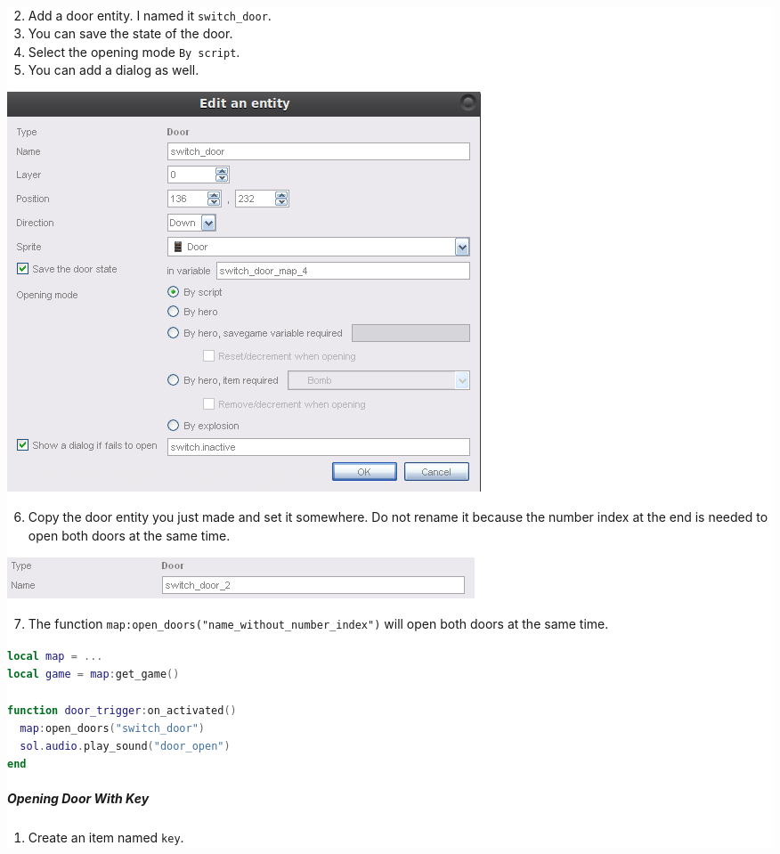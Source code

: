 2. Add a door entity. I named it `switch_door`. 
3. You can save the state of the door.
4. Select the opening mode `By script`. 
5. You can add a dialog as well.

![2_door_script.png](https://github.com/Zefk/Solarus-ARPG-Game-Development-Book_2/raw/master/Lesson_images/Chapter_13_images/20_door/door_scripting/2_door_script.png)

6. Copy the door entity you just made and set it somewhere. Do not rename it because the number index at the end is needed to open both doors at the same time.

![door_scripting/3_name_index.png](https://github.com/Zefk/Solarus-ARPG-Game-Development-Book_2/raw/master/Lesson_images/Chapter_13_images/20_door/door_scripting/3_name_index.png)


7. The function `map:open_doors("name_without_number_index")` will open both doors at the same time.

```lua
local map = ...
local game = map:get_game()

function door_trigger:on_activated()
  map:open_doors("switch_door")
  sol.audio.play_sound("door_open")
end
```
##### Opening Door With Key

1. Create an item named `key`.
